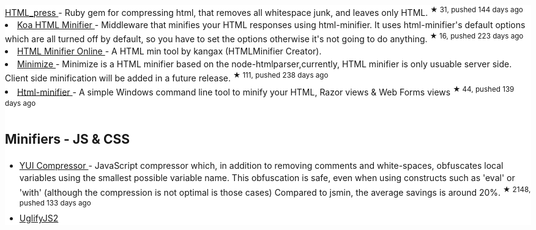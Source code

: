   <a href="https://github.com/stereobooster/html_press">
   HTML_press
  </a>
  - Ruby gem for compressing html, that removes all whitespace junk, and leaves only HTML.
  <sup>
   &#9733 31, pushed 144 days ago
  </sup>
 </li>
 <li>
  <a href="https://github.com/koajs/html-minifier">
   Koa HTML Minifier
  </a>
  - Middleware that minifies your HTML responses using html-minifier. It uses html-minifier's default options which are all turned off by default, so you have to set the options otherwise it's not going to do anything.
  <sup>
   &#9733 16, pushed 223 days ago
  </sup>
 </li>
 <li>
  <a href="http://kangax.github.io/html-minifier/">
   HTML Minifier Online
  </a>
  - A HTML min tool by kangax (HTMLMinifier Creator).
 </li>
 <li>
  <a href="https://github.com/Swaagie/minimize">
   Minimize
  </a>
  - Minimize is a HTML minifier based on the node-htmlparser,currently, HTML minifier is only usuable server side. Client side minification will be added in a future release.
  <sup>
   &#9733 111, pushed 238 days ago
  </sup>
 </li>
 <li>
  <a href="https://github.com/deanhume/html-minifier">
   Html-minifier
  </a>
  - A simple Windows command line tool to minify your HTML, Razor views & Web Forms views
  <sup>
   &#9733 44, pushed 139 days ago
  </sup>
 </li>
</ul>
<h2>
 Minifiers - JS & CSS
</h2>
<ul>
 <li>
  <a href="https://github.com/yui/yuicompressor">
   YUI Compressor
  </a>
  - JavaScript compressor which, in addition to removing comments and white-spaces, obfuscates local variables using the smallest possible variable name. This obfuscation is safe, even when using constructs such as 'eval' or 'with' (although the compression is not optimal is those cases) Compared to jsmin, the average savings is around 20%.
  <sup>
   &#9733 2148, pushed 133 days ago
  </sup>
 </li>
 <li>
  <a href="https://github.com/mishoo/UglifyJS2">
   UglifyJS2